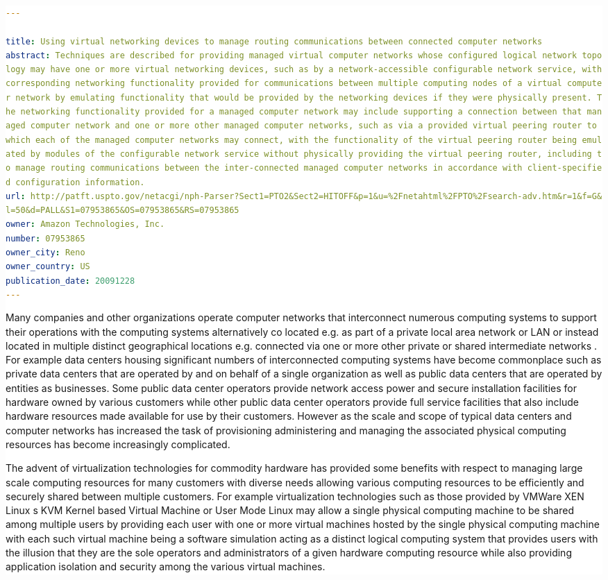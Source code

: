 ```yaml
---

title: Using virtual networking devices to manage routing communications between connected computer networks
abstract: Techniques are described for providing managed virtual computer networks whose configured logical network topology may have one or more virtual networking devices, such as by a network-accessible configurable network service, with corresponding networking functionality provided for communications between multiple computing nodes of a virtual computer network by emulating functionality that would be provided by the networking devices if they were physically present. The networking functionality provided for a managed computer network may include supporting a connection between that managed computer network and one or more other managed computer networks, such as via a provided virtual peering router to which each of the managed computer networks may connect, with the functionality of the virtual peering router being emulated by modules of the configurable network service without physically providing the virtual peering router, including to manage routing communications between the inter-connected managed computer networks in accordance with client-specified configuration information.
url: http://patft.uspto.gov/netacgi/nph-Parser?Sect1=PTO2&Sect2=HITOFF&p=1&u=%2Fnetahtml%2FPTO%2Fsearch-adv.htm&r=1&f=G&l=50&d=PALL&S1=07953865&OS=07953865&RS=07953865
owner: Amazon Technologies, Inc.
number: 07953865
owner_city: Reno
owner_country: US
publication_date: 20091228
---
```

Many companies and other organizations operate computer networks that interconnect numerous computing systems to support their operations with the computing systems alternatively co located e.g. as part of a private local area network or LAN or instead located in multiple distinct geographical locations e.g. connected via one or more other private or shared intermediate networks . For example data centers housing significant numbers of interconnected computing systems have become commonplace such as private data centers that are operated by and on behalf of a single organization as well as public data centers that are operated by entities as businesses. Some public data center operators provide network access power and secure installation facilities for hardware owned by various customers while other public data center operators provide full service facilities that also include hardware resources made available for use by their customers. However as the scale and scope of typical data centers and computer networks has increased the task of provisioning administering and managing the associated physical computing resources has become increasingly complicated.

The advent of virtualization technologies for commodity hardware has provided some benefits with respect to managing large scale computing resources for many customers with diverse needs allowing various computing resources to be efficiently and securely shared between multiple customers. For example virtualization technologies such as those provided by VMWare XEN Linux s KVM Kernel based Virtual Machine or User Mode Linux may allow a single physical computing machine to be shared among multiple users by providing each user with one or more virtual machines hosted by the single physical computing machine with each such virtual machine being a software simulation acting as a distinct logical computing system that provides users with the illusion that they are the sole operators and administrators of a given hardware computing resource while also providing application isolation and security among the various virtual machines.
